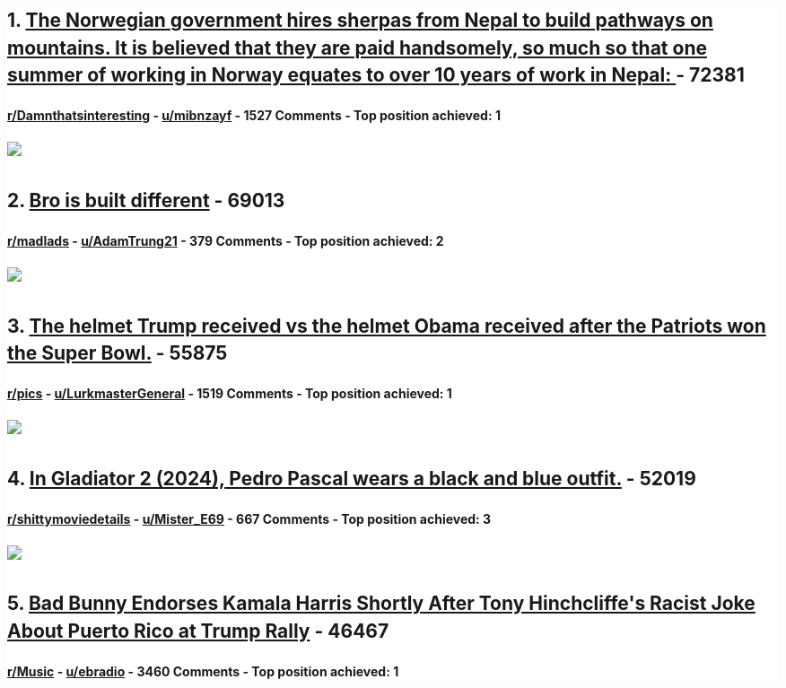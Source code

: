 ## 1. [The Norwegian government hires sherpas from Nepal to build pathways on mountains. It is believed that they are paid handsomely, so much so that one summer of working in Norway equates to over 10 years of work in Nepal: ](http://reddit.com/r/Damnthatsinteresting/comments/1gdakcm/the_norwegian_government_hires_sherpas_from_nepal/) - 72381
#### [r/Damnthatsinteresting](http://reddit.com/r/Damnthatsinteresting) - [u/mibnzayf](http://reddit.com/u/mibnzayf) - 1527 Comments - Top position achieved: 1

<a href="https://www.reddit.com/gallery/1gdakcm"><img src="https://b.thumbs.redditmedia.com/C_yE5oJZwyDFYBk-kZAj0Qi4TiKSB6tb0jZ6kuDqa0c.jpg"></img></a>

## 2. [Bro is built different](http://reddit.com/r/madlads/comments/1gdbi9f/bro_is_built_different/) - 69013
#### [r/madlads](http://reddit.com/r/madlads) - [u/AdamTrung21](http://reddit.com/u/AdamTrung21) - 379 Comments - Top position achieved: 2

<a href="https://i.redd.it/sqe5bbdd1bxd1.jpeg"><img src="https://a.thumbs.redditmedia.com/-EwZaIgUdwaeqWGN5fzroDr9ytVMGHOHoUl8URIw124.jpg"></img></a>

## 3. [The helmet Trump received vs the helmet Obama received after the Patriots won the Super Bowl.](http://reddit.com/r/pics/comments/1gdjuuj/the_helmet_trump_received_vs_the_helmet_obama/) - 55875
#### [r/pics](http://reddit.com/r/pics) - [u/LurkmasterGeneral](http://reddit.com/u/LurkmasterGeneral) - 1519 Comments - Top position achieved: 1

<a href="https://i.redd.it/2paerqpkucxd1.jpeg"><img src="https://b.thumbs.redditmedia.com/pKoo5QaZfq5TR8YX72uqbwz6TZVQNe29pYvV84Fpw_I.jpg"></img></a>

## 4. [In Gladiator 2 (2024), Pedro Pascal wears a black and blue outfit.](http://reddit.com/r/shittymoviedetails/comments/1gdl38r/in_gladiator_2_2024_pedro_pascal_wears_a_black/) - 52019
#### [r/shittymoviedetails](http://reddit.com/r/shittymoviedetails) - [u/Mister_E69](http://reddit.com/u/Mister_E69) - 667 Comments - Top position achieved: 3

<a href="https://i.redd.it/mwa5u7yf4dxd1.png"><img src="https://b.thumbs.redditmedia.com/4OJBV-1vYivoHtrCfLh5vaF9xXjpFUzkw5bz4Sg-R1E.jpg"></img></a>

## 5. [Bad Bunny Endorses Kamala Harris Shortly After Tony Hinchcliffe's Racist Joke About Puerto Rico at Trump Rally](http://reddit.com/r/Music/comments/1gdlpe2/bad_bunny_endorses_kamala_harris_shortly_after/) - 46467
#### [r/Music](http://reddit.com/r/Music) - [u/ebradio](http://reddit.com/u/ebradio) - 3460 Comments - Top position achieved: 1
